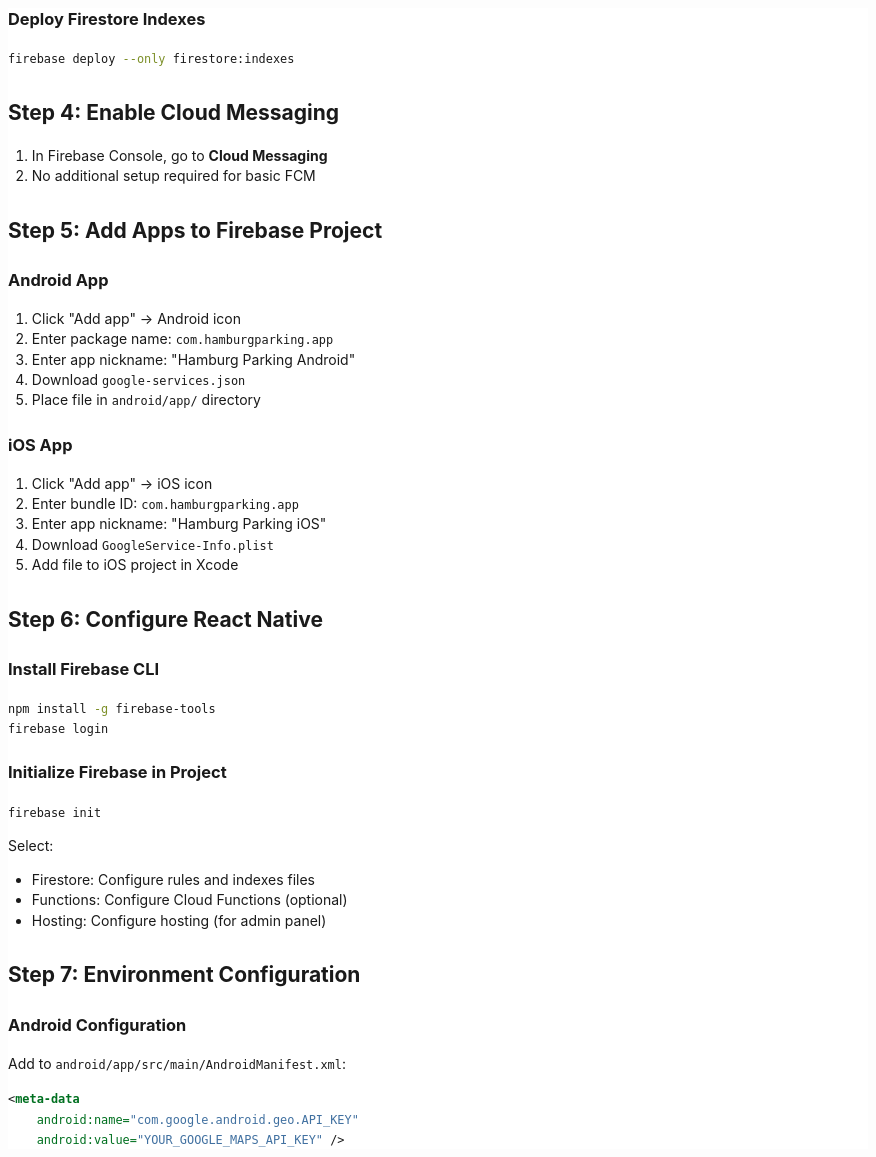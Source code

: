 ### Deploy Firestore Indexes
```bash
firebase deploy --only firestore:indexes
```

## Step 4: Enable Cloud Messaging

1. In Firebase Console, go to **Cloud Messaging**
2. No additional setup required for basic FCM

## Step 5: Add Apps to Firebase Project

### Android App
1. Click "Add app" → Android icon
2. Enter package name: `com.hamburgparking.app`
3. Enter app nickname: "Hamburg Parking Android"
4. Download `google-services.json`
5. Place file in `android/app/` directory

### iOS App
1. Click "Add app" → iOS icon
2. Enter bundle ID: `com.hamburgparking.app`
3. Enter app nickname: "Hamburg Parking iOS"
4. Download `GoogleService-Info.plist`
5. Add file to iOS project in Xcode

## Step 6: Configure React Native

### Install Firebase CLI
```bash
npm install -g firebase-tools
firebase login
```

### Initialize Firebase in Project
```bash
firebase init
```

Select:
- Firestore: Configure rules and indexes files
- Functions: Configure Cloud Functions (optional)
- Hosting: Configure hosting (for admin panel)

## Step 7: Environment Configuration

### Android Configuration

Add to `android/app/src/main/AndroidManifest.xml`:
```xml
<meta-data
    android:name="com.google.android.geo.API_KEY"
    android:value="YOUR_GOOGLE_MAPS_API_KEY" />
```
